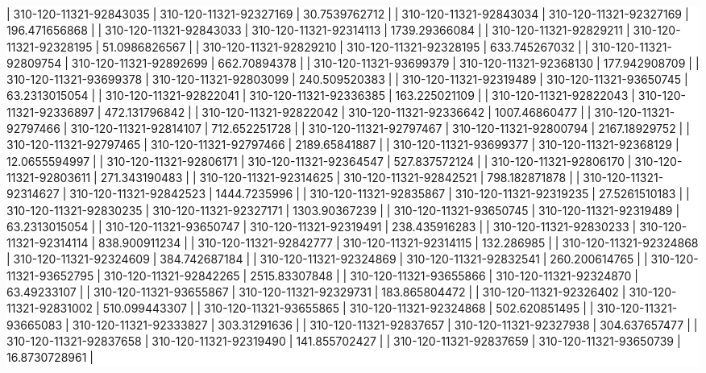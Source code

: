 | 310-120-11321-92843035 | 310-120-11321-92327169 | 30.7539762712 |
| 310-120-11321-92843034 | 310-120-11321-92327169 | 196.471656868 |
| 310-120-11321-92843033 | 310-120-11321-92314113 | 1739.29366084 |
| 310-120-11321-92829211 | 310-120-11321-92328195 | 51.0986826567 |
| 310-120-11321-92829210 | 310-120-11321-92328195 | 633.745267032 |
| 310-120-11321-92809754 | 310-120-11321-92892699 | 662.70894378 |
| 310-120-11321-93699379 | 310-120-11321-92368130 | 177.942908709 |
| 310-120-11321-93699378 | 310-120-11321-92803099 | 240.509520383 |
| 310-120-11321-92319489 | 310-120-11321-93650745 | 63.2313015054 |
| 310-120-11321-92822041 | 310-120-11321-92336385 | 163.225021109 |
| 310-120-11321-92822043 | 310-120-11321-92336897 | 472.131796842 |
| 310-120-11321-92822042 | 310-120-11321-92336642 | 1007.46860477 |
| 310-120-11321-92797466 | 310-120-11321-92814107 | 712.652251728 |
| 310-120-11321-92797467 | 310-120-11321-92800794 | 2167.18929752 |
| 310-120-11321-92797465 | 310-120-11321-92797466 | 2189.65841887 |
| 310-120-11321-93699377 | 310-120-11321-92368129 | 12.0655594997 |
| 310-120-11321-92806171 | 310-120-11321-92364547 | 527.837572124 |
| 310-120-11321-92806170 | 310-120-11321-92803611 | 271.343190483 |
| 310-120-11321-92314625 | 310-120-11321-92842521 | 798.182871878 |
| 310-120-11321-92314627 | 310-120-11321-92842523 | 1444.7235996 |
| 310-120-11321-92835867 | 310-120-11321-92319235 | 27.5261510183 |
| 310-120-11321-92830235 | 310-120-11321-92327171 | 1303.90367239 |
| 310-120-11321-93650745 | 310-120-11321-92319489 | 63.2313015054 |
| 310-120-11321-93650747 | 310-120-11321-92319491 | 238.435916283 |
| 310-120-11321-92830233 | 310-120-11321-92314114 | 838.900911234 |
| 310-120-11321-92842777 | 310-120-11321-92314115 | 132.286985 |
| 310-120-11321-92324868 | 310-120-11321-92324609 | 384.742687184 |
| 310-120-11321-92324869 | 310-120-11321-92832541 | 260.200614765 |
| 310-120-11321-93652795 | 310-120-11321-92842265 | 2515.83307848 |
| 310-120-11321-93655866 | 310-120-11321-92324870 | 63.49233107 |
| 310-120-11321-93655867 | 310-120-11321-92329731 | 183.865804472 |
| 310-120-11321-92326402 | 310-120-11321-92831002 | 510.099443307 |
| 310-120-11321-93655865 | 310-120-11321-92324868 | 502.620851495 |
| 310-120-11321-93665083 | 310-120-11321-92333827 | 303.31291636 |
| 310-120-11321-92837657 | 310-120-11321-92327938 | 304.637657477 |
| 310-120-11321-92837658 | 310-120-11321-92319490 | 141.855702427 |
| 310-120-11321-92837659 | 310-120-11321-93650739 | 16.8730728961 |